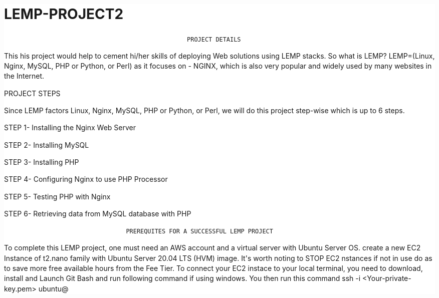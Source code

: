 # LEMP-PROJECT2
                                                       PROJECT DETAILS

 This his project would help to cement hi/her skills of deploying Web solutions using LEMP stacks. So what is LEMP? LEMP=(Linux, Nginx, MySQL, PHP or Python, or Perl) as it focuses on - NGINX, which is also very popular and widely used by many websites in the Internet.

 PROJECT STEPS

Since LEMP factors Linux, Nginx, MySQL, PHP or Python, or Perl, we will do this project step-wise which is up to 6 steps.

STEP 1- Installing the Nginx Web Server

STEP 2- Installing MySQL

STEP 3- Installing PHP

STEP 4- Configuring Nginx to use PHP Processor

STEP 5- Testing PHP with Nginx

STEP 6- Retrieving data from MySQL database with PHP


                                      PREREQUITES FOR A SUCCESSFUL LEMP PROJECT

To complete this LEMP project, one must need an AWS account and a virtual server with Ubuntu Server OS. create a new EC2 Instance of t2.nano family with Ubuntu Server 20.04 LTS (HVM) image. It's worth noting to STOP EC2 nstances if not in use do as to save more free available hours from the Fee Tier. To connect your EC2 instace to your local terminal, you need to download, install and Launch Git Bash and run following command if using windows. You then run this command ssh -i <Your-private-key.pem> ubuntu@<EC2-Public-IP-address>
